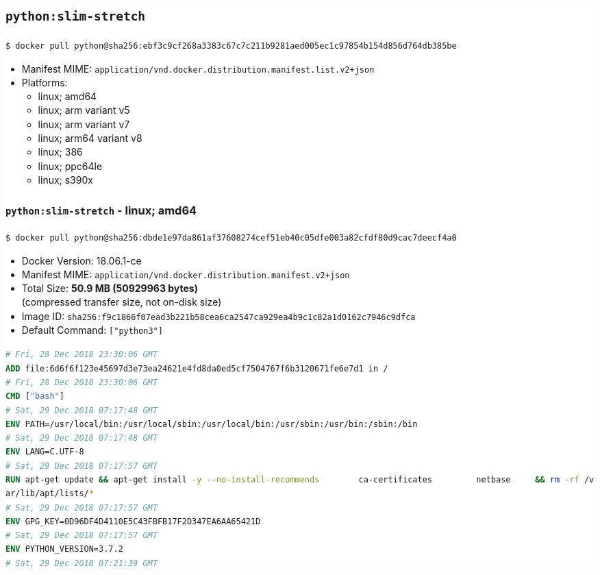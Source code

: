 ## `python:slim-stretch`

```console
$ docker pull python@sha256:ebf3c9cf268a3383c67c7c211b9281aed005ec1c97854b154d856d764db385be
```

-	Manifest MIME: `application/vnd.docker.distribution.manifest.list.v2+json`
-	Platforms:
	-	linux; amd64
	-	linux; arm variant v5
	-	linux; arm variant v7
	-	linux; arm64 variant v8
	-	linux; 386
	-	linux; ppc64le
	-	linux; s390x

### `python:slim-stretch` - linux; amd64

```console
$ docker pull python@sha256:dbde1e97da861af37608274cef51eb40c05dfe003a82cfdf80d9cac7deecf4a0
```

-	Docker Version: 18.06.1-ce
-	Manifest MIME: `application/vnd.docker.distribution.manifest.v2+json`
-	Total Size: **50.9 MB (50929963 bytes)**  
	(compressed transfer size, not on-disk size)
-	Image ID: `sha256:f9c1866f07ead3b221b58cea6ca2547ca929ea4b9c1c82a1d0162c7946c9dfca`
-	Default Command: `["python3"]`

```dockerfile
# Fri, 28 Dec 2018 23:30:06 GMT
ADD file:6d6f6f123e45697d3e73ea24621e4fd8da0ed5cf7504767f6b3120671fe6e7d1 in / 
# Fri, 28 Dec 2018 23:30:06 GMT
CMD ["bash"]
# Sat, 29 Dec 2018 07:17:48 GMT
ENV PATH=/usr/local/bin:/usr/local/sbin:/usr/local/bin:/usr/sbin:/usr/bin:/sbin:/bin
# Sat, 29 Dec 2018 07:17:48 GMT
ENV LANG=C.UTF-8
# Sat, 29 Dec 2018 07:17:57 GMT
RUN apt-get update && apt-get install -y --no-install-recommends 		ca-certificates 		netbase 	&& rm -rf /var/lib/apt/lists/*
# Sat, 29 Dec 2018 07:17:57 GMT
ENV GPG_KEY=0D96DF4D4110E5C43FBFB17F2D347EA6AA65421D
# Sat, 29 Dec 2018 07:17:57 GMT
ENV PYTHON_VERSION=3.7.2
# Sat, 29 Dec 2018 07:21:39 GMT
```